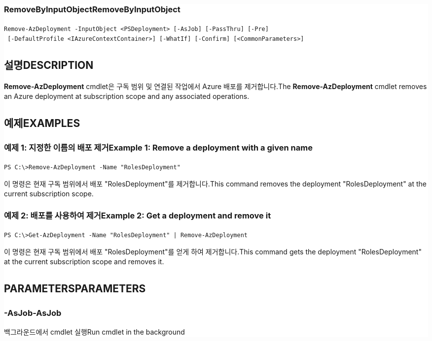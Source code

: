 ### <span data-ttu-id="28ffe-107">RemoveByInputObject</span><span class="sxs-lookup"><span data-stu-id="28ffe-107">RemoveByInputObject</span></span>
```
Remove-AzDeployment -InputObject <PSDeployment> [-AsJob] [-PassThru] [-Pre]
 [-DefaultProfile <IAzureContextContainer>] [-WhatIf] [-Confirm] [<CommonParameters>]
```

## <span data-ttu-id="28ffe-108">설명</span><span class="sxs-lookup"><span data-stu-id="28ffe-108">DESCRIPTION</span></span>
<span data-ttu-id="28ffe-109">**Remove-AzDeployment** cmdlet은 구독 범위 및 연결된 작업에서 Azure 배포를 제거합니다.</span><span class="sxs-lookup"><span data-stu-id="28ffe-109">The **Remove-AzDeployment** cmdlet removes an Azure deployment at subscription scope and any associated operations.</span></span>

## <span data-ttu-id="28ffe-110">예제</span><span class="sxs-lookup"><span data-stu-id="28ffe-110">EXAMPLES</span></span>

### <span data-ttu-id="28ffe-111">예제 1: 지정한 이름의 배포 제거</span><span class="sxs-lookup"><span data-stu-id="28ffe-111">Example 1: Remove a deployment with a given name</span></span>
```
PS C:\>Remove-AzDeployment -Name "RolesDeployment"
```

<span data-ttu-id="28ffe-112">이 명령은 현재 구독 범위에서 배포 "RolesDeployment"를 제거합니다.</span><span class="sxs-lookup"><span data-stu-id="28ffe-112">This command removes the deployment "RolesDeployment" at the current subscription scope.</span></span>

### <span data-ttu-id="28ffe-113">예제 2: 배포를 사용하여 제거</span><span class="sxs-lookup"><span data-stu-id="28ffe-113">Example 2: Get a deployment and remove it</span></span>
```
PS C:\>Get-AzDeployment -Name "RolesDeployment" | Remove-AzDeployment
```

<span data-ttu-id="28ffe-114">이 명령은 현재 구독 범위에서 배포 "RolesDeployment"를 얻게 하여 제거합니다.</span><span class="sxs-lookup"><span data-stu-id="28ffe-114">This command gets the deployment "RolesDeployment" at the current subscription scope and removes it.</span></span>

## <span data-ttu-id="28ffe-115">PARAMETERS</span><span class="sxs-lookup"><span data-stu-id="28ffe-115">PARAMETERS</span></span>

### <span data-ttu-id="28ffe-116">-AsJob</span><span class="sxs-lookup"><span data-stu-id="28ffe-116">-AsJob</span></span>
<span data-ttu-id="28ffe-117">백그라운드에서 cmdlet 실행</span><span class="sxs-lookup"><span data-stu-id="28ffe-117">Run cmdlet in the background</span></span>
